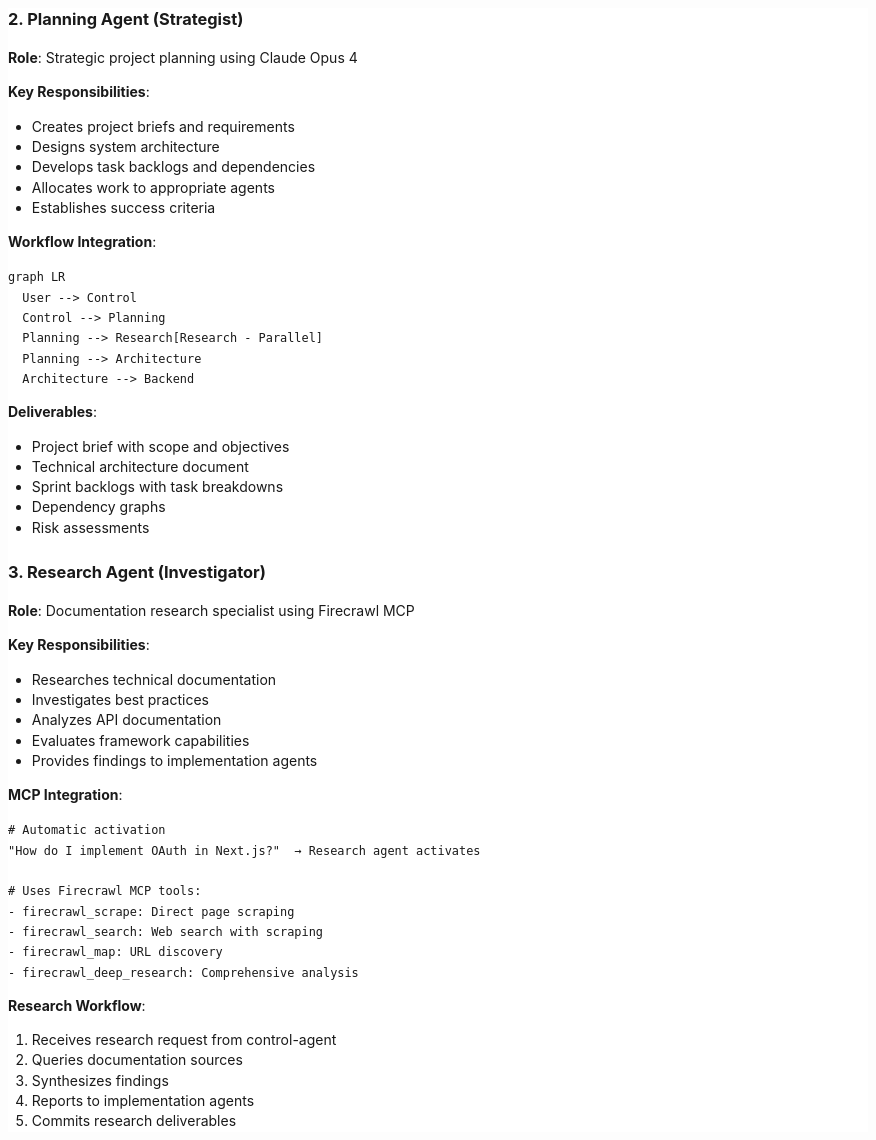 ### 2. Planning Agent (Strategist)

**Role**: Strategic project planning using Claude Opus 4

**Key Responsibilities**:
- Creates project briefs and requirements
- Designs system architecture
- Develops task backlogs and dependencies
- Allocates work to appropriate agents
- Establishes success criteria

**Workflow Integration**:
```mermaid
graph LR
  User --> Control
  Control --> Planning
  Planning --> Research[Research - Parallel]
  Planning --> Architecture
  Architecture --> Backend
```

**Deliverables**:
- Project brief with scope and objectives
- Technical architecture document
- Sprint backlogs with task breakdowns
- Dependency graphs
- Risk assessments

### 3. Research Agent (Investigator)

**Role**: Documentation research specialist using Firecrawl MCP

**Key Responsibilities**:
- Researches technical documentation
- Investigates best practices
- Analyzes API documentation
- Evaluates framework capabilities
- Provides findings to implementation agents

**MCP Integration**:
```text
# Automatic activation
"How do I implement OAuth in Next.js?"  → Research agent activates

# Uses Firecrawl MCP tools:
- firecrawl_scrape: Direct page scraping
- firecrawl_search: Web search with scraping
- firecrawl_map: URL discovery
- firecrawl_deep_research: Comprehensive analysis
```

**Research Workflow**:
1. Receives research request from control-agent
2. Queries documentation sources
3. Synthesizes findings
4. Reports to implementation agents
5. Commits research deliverables
